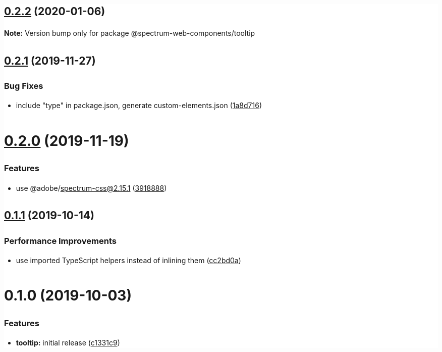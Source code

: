 ## [0.2.2](https://github.com/adobe/spectrum-web-components/compare/@spectrum-web-components/tooltip@0.2.1...@spectrum-web-components/tooltip@0.2.2) (2020-01-06)

**Note:** Version bump only for package @spectrum-web-components/tooltip

## [0.2.1](https://github.com/adobe/spectrum-web-components/compare/@spectrum-web-components/tooltip@0.2.0...@spectrum-web-components/tooltip@0.2.1) (2019-11-27)

### Bug Fixes

-   include "type" in package.json, generate custom-elements.json ([1a8d716](https://github.com/adobe/spectrum-web-components/commit/1a8d716))

# [0.2.0](https://github.com/adobe/spectrum-web-components/compare/@spectrum-web-components/tooltip@0.1.1...@spectrum-web-components/tooltip@0.2.0) (2019-11-19)

### Features

-   use @adobe/spectrum-css@2.15.1 ([3918888](https://github.com/adobe/spectrum-web-components/commit/3918888))

## [0.1.1](https://github.com/adobe/spectrum-web-components/compare/@spectrum-web-components/tooltip@0.1.0...@spectrum-web-components/tooltip@0.1.1) (2019-10-14)

### Performance Improvements

-   use imported TypeScript helpers instead of inlining them ([cc2bd0a](https://github.com/adobe/spectrum-web-components/commit/cc2bd0a))

# 0.1.0 (2019-10-03)

### Features

-   **tooltip:** initial release ([c1331c9](https://github.com/adobe/spectrum-web-components/commit/c1331c9))
